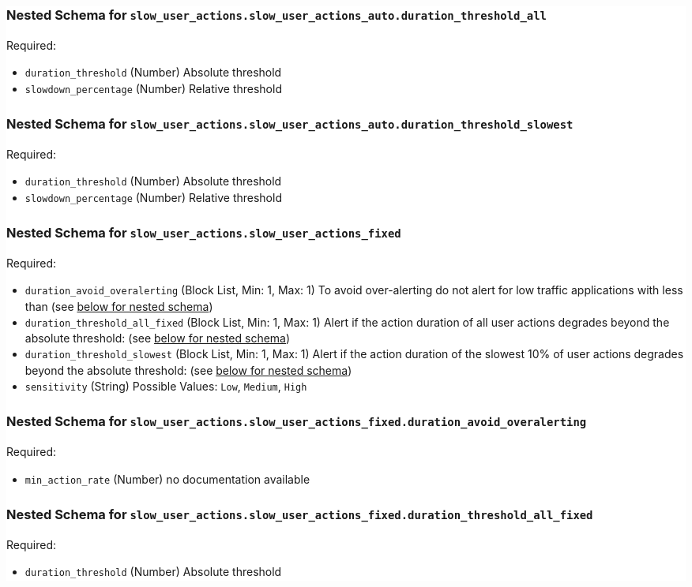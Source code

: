 
<a id="nestedblock--slow_user_actions--slow_user_actions_auto--duration_threshold_all"></a>
### Nested Schema for `slow_user_actions.slow_user_actions_auto.duration_threshold_all`

Required:

- `duration_threshold` (Number) Absolute threshold
- `slowdown_percentage` (Number) Relative threshold


<a id="nestedblock--slow_user_actions--slow_user_actions_auto--duration_threshold_slowest"></a>
### Nested Schema for `slow_user_actions.slow_user_actions_auto.duration_threshold_slowest`

Required:

- `duration_threshold` (Number) Absolute threshold
- `slowdown_percentage` (Number) Relative threshold



<a id="nestedblock--slow_user_actions--slow_user_actions_fixed"></a>
### Nested Schema for `slow_user_actions.slow_user_actions_fixed`

Required:

- `duration_avoid_overalerting` (Block List, Min: 1, Max: 1) To avoid over-alerting do not alert for low traffic applications with less than (see [below for nested schema](#nestedblock--slow_user_actions--slow_user_actions_fixed--duration_avoid_overalerting))
- `duration_threshold_all_fixed` (Block List, Min: 1, Max: 1) Alert if the action duration of all user actions degrades beyond the absolute threshold: (see [below for nested schema](#nestedblock--slow_user_actions--slow_user_actions_fixed--duration_threshold_all_fixed))
- `duration_threshold_slowest` (Block List, Min: 1, Max: 1) Alert if the action duration of the slowest 10% of user actions degrades beyond the absolute threshold: (see [below for nested schema](#nestedblock--slow_user_actions--slow_user_actions_fixed--duration_threshold_slowest))
- `sensitivity` (String) Possible Values: `Low`, `Medium`, `High`

<a id="nestedblock--slow_user_actions--slow_user_actions_fixed--duration_avoid_overalerting"></a>
### Nested Schema for `slow_user_actions.slow_user_actions_fixed.duration_avoid_overalerting`

Required:

- `min_action_rate` (Number) no documentation available


<a id="nestedblock--slow_user_actions--slow_user_actions_fixed--duration_threshold_all_fixed"></a>
### Nested Schema for `slow_user_actions.slow_user_actions_fixed.duration_threshold_all_fixed`

Required:

- `duration_threshold` (Number) Absolute threshold


